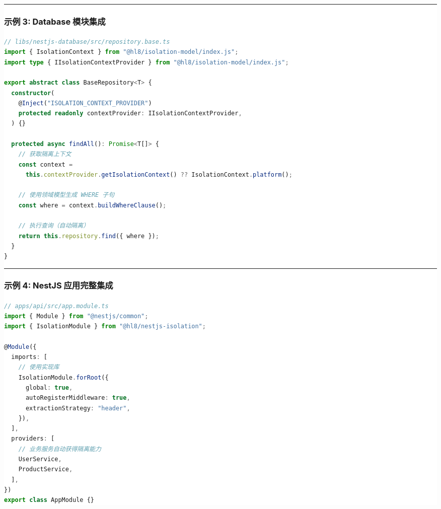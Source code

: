 ```typescript
```

---

### 示例 3: Database 模块集成

```typescript
// libs/nestjs-database/src/repository.base.ts
import { IsolationContext } from "@hl8/isolation-model/index.js";
import type { IIsolationContextProvider } from "@hl8/isolation-model/index.js";

export abstract class BaseRepository<T> {
  constructor(
    @Inject("ISOLATION_CONTEXT_PROVIDER")
    protected readonly contextProvider: IIsolationContextProvider,
  ) {}

  protected async findAll(): Promise<T[]> {
    // 获取隔离上下文
    const context =
      this.contextProvider.getIsolationContext() ?? IsolationContext.platform();

    // 使用领域模型生成 WHERE 子句
    const where = context.buildWhereClause();

    // 执行查询（自动隔离）
    return this.repository.find({ where });
  }
}
```

---

### 示例 4: NestJS 应用完整集成

```typescript
// apps/api/src/app.module.ts
import { Module } from "@nestjs/common";
import { IsolationModule } from "@hl8/nestjs-isolation";

@Module({
  imports: [
    // 使用实现库
    IsolationModule.forRoot({
      global: true,
      autoRegisterMiddleware: true,
      extractionStrategy: "header",
    }),
  ],
  providers: [
    // 业务服务自动获得隔离能力
    UserService,
    ProductService,
  ],
})
export class AppModule {}
```
